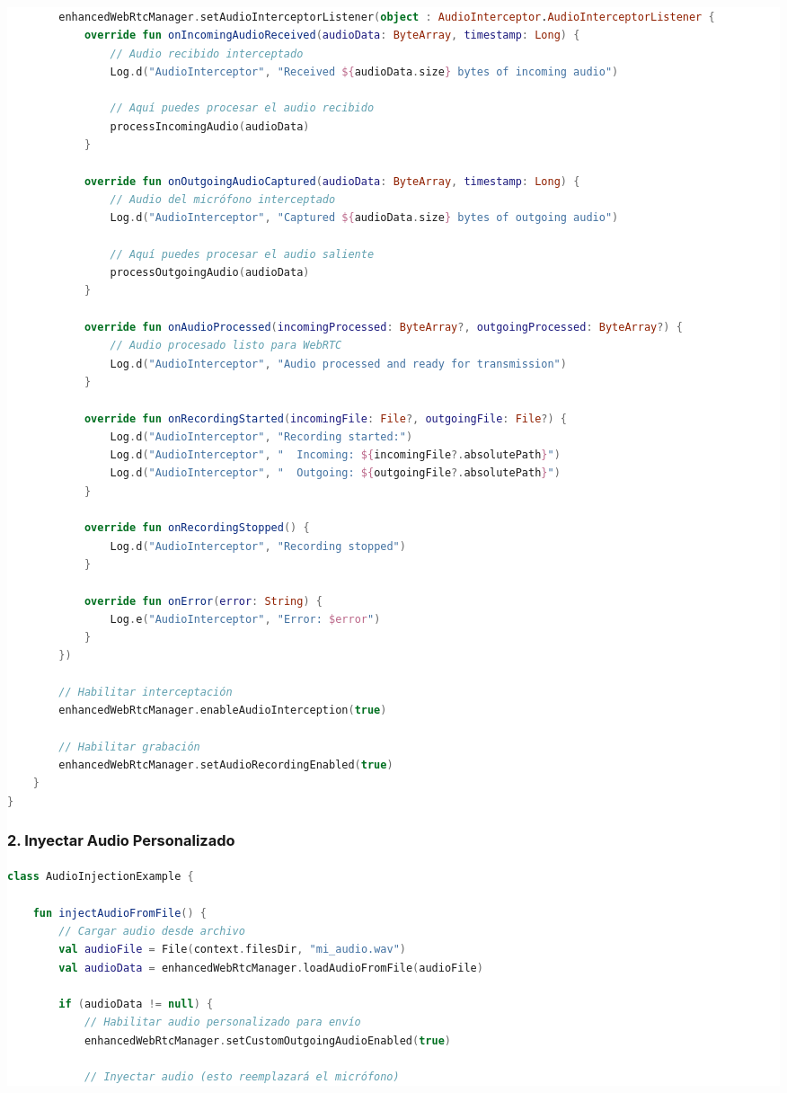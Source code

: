 ```kotlin
        enhancedWebRtcManager.setAudioInterceptorListener(object : AudioInterceptor.AudioInterceptorListener {
            override fun onIncomingAudioReceived(audioData: ByteArray, timestamp: Long) {
                // Audio recibido interceptado
                Log.d("AudioInterceptor", "Received ${audioData.size} bytes of incoming audio")
                
                // Aquí puedes procesar el audio recibido
                processIncomingAudio(audioData)
            }
            
            override fun onOutgoingAudioCaptured(audioData: ByteArray, timestamp: Long) {
                // Audio del micrófono interceptado
                Log.d("AudioInterceptor", "Captured ${audioData.size} bytes of outgoing audio")
                
                // Aquí puedes procesar el audio saliente
                processOutgoingAudio(audioData)
            }
            
            override fun onAudioProcessed(incomingProcessed: ByteArray?, outgoingProcessed: ByteArray?) {
                // Audio procesado listo para WebRTC
                Log.d("AudioInterceptor", "Audio processed and ready for transmission")
            }
            
            override fun onRecordingStarted(incomingFile: File?, outgoingFile: File?) {
                Log.d("AudioInterceptor", "Recording started:")
                Log.d("AudioInterceptor", "  Incoming: ${incomingFile?.absolutePath}")
                Log.d("AudioInterceptor", "  Outgoing: ${outgoingFile?.absolutePath}")
            }
            
            override fun onRecordingStopped() {
                Log.d("AudioInterceptor", "Recording stopped")
            }
            
            override fun onError(error: String) {
                Log.e("AudioInterceptor", "Error: $error")
            }
        })
        
        // Habilitar interceptación
        enhancedWebRtcManager.enableAudioInterception(true)
        
        // Habilitar grabación
        enhancedWebRtcManager.setAudioRecordingEnabled(true)
    }
}
```

### 2. Inyectar Audio Personalizado

```kotlin
class AudioInjectionExample {
    
    fun injectAudioFromFile() {
        // Cargar audio desde archivo
        val audioFile = File(context.filesDir, "mi_audio.wav")
        val audioData = enhancedWebRtcManager.loadAudioFromFile(audioFile)
        
        if (audioData != null) {
            // Habilitar audio personalizado para envío
            enhancedWebRtcManager.setCustomOutgoingAudioEnabled(true)
            
            // Inyectar audio (esto reemplazará el micrófono)
```